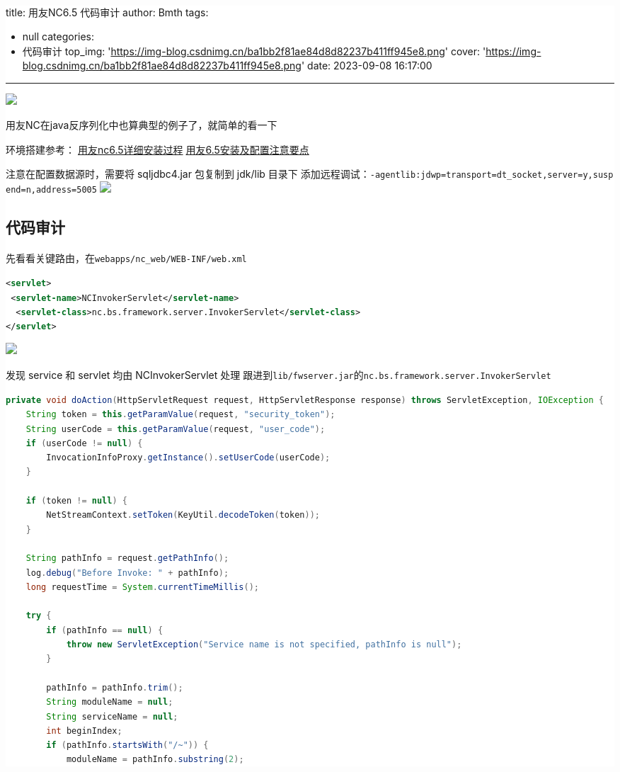 title: 用友NC6.5 代码审计
author: Bmth
tags:
  - null
categories:
  - 代码审计
top_img: 'https://img-blog.csdnimg.cn/ba1bb2f81ae84d8d82237b411ff945e8.png'
cover: 'https://img-blog.csdnimg.cn/ba1bb2f81ae84d8d82237b411ff945e8.png'
date: 2023-09-08 16:17:00
---
![](https://img-blog.csdnimg.cn/ba1bb2f81ae84d8d82237b411ff945e8.png)

用友NC在java反序列化中也算典型的例子了，就简单的看一下

环境搭建参考：
[用友nc6.5详细安装过程](https://blog.csdn.net/weixin_38766356/article/details/103983787)
[用友6.5安装及配置注意要点](https://www.cnblogs.com/lrzy/p/13952759.html)

注意在配置数据源时，需要将 sqljdbc4.jar 包复制到 jdk/lib 目录下
添加远程调试：`-agentlib:jdwp=transport=dt_socket,server=y,suspend=n,address=5005`
![](https://img-blog.csdnimg.cn/a2bfe33c76d14da494656f0b24565e8e.png)


## 代码审计
先看看关键路由，在`webapps/nc_web/WEB-INF/web.xml`
```xml
<servlet> 
 <servlet-name>NCInvokerServlet</servlet-name>
  <servlet-class>nc.bs.framework.server.InvokerServlet</servlet-class>
</servlet>
```

![](https://img-blog.csdnimg.cn/09d2cc6fd94c4c3eb91aee3721d55926.png)

发现 service 和 servlet 均由 NCInvokerServlet 处理
跟进到`lib/fwserver.jar`的`nc.bs.framework.server.InvokerServlet`
```java
private void doAction(HttpServletRequest request, HttpServletResponse response) throws ServletException, IOException {
    String token = this.getParamValue(request, "security_token");
    String userCode = this.getParamValue(request, "user_code");
    if (userCode != null) {
        InvocationInfoProxy.getInstance().setUserCode(userCode);
    }

    if (token != null) {
        NetStreamContext.setToken(KeyUtil.decodeToken(token));
    }

    String pathInfo = request.getPathInfo();
    log.debug("Before Invoke: " + pathInfo);
    long requestTime = System.currentTimeMillis();

    try {
        if (pathInfo == null) {
            throw new ServletException("Service name is not specified, pathInfo is null");
        }

        pathInfo = pathInfo.trim();
        String moduleName = null;
        String serviceName = null;
        int beginIndex;
        if (pathInfo.startsWith("/~")) {
            moduleName = pathInfo.substring(2);
```